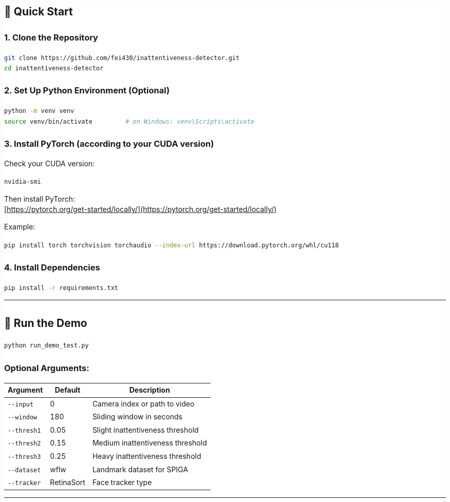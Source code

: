 
## 🚀 Quick Start

### 1. Clone the Repository

```bash
git clone https://github.com/fei430/inattentiveness-detector.git
cd inattentiveness-detector
```

### 2. Set Up Python Environment (Optional)

```bash
python -m venv venv
source venv/bin/activate         # on Windows: venv\Scripts\activate
```

### 3. Install PyTorch (according to your CUDA version)

Check your CUDA version:
```bash
nvidia-smi
```

Then install PyTorch:  
[https://pytorch.org/get-started/locally/](https://pytorch.org/get-started/locally/)

Example:
```bash
pip install torch torchvision torchaudio --index-url https://download.pytorch.org/whl/cu118
```

### 4. Install Dependencies

```bash
pip install -r requirements.txt
```

---

## 🎥 Run the Demo

```bash
python run_demo_test.py
```

### Optional Arguments:
| Argument        | Default | Description |
|----------------|---------|-------------|
| `--input`      | 0       | Camera index or path to video |
| `--window`     | 180     | Sliding window in seconds |
| `--thresh1`    | 0.05    | Slight inattentiveness threshold |
| `--thresh2`    | 0.15    | Medium inattentiveness threshold |
| `--thresh3`    | 0.25    | Heavy inattentiveness threshold |
| `--dataset`    | wflw    | Landmark dataset for SPIGA |
| `--tracker`    | RetinaSort | Face tracker type |

---